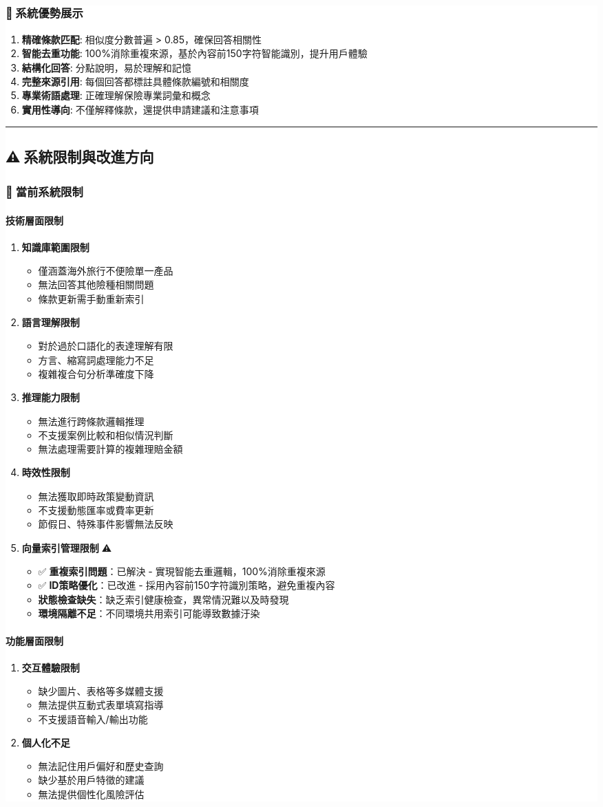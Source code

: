### 🎯 系統優勢展示

1. **精確條款匹配**: 相似度分數普遍 > 0.85，確保回答相關性
2. **智能去重功能**: 100%消除重複來源，基於內容前150字符智能識別，提升用戶體驗
3. **結構化回答**: 分點說明，易於理解和記憶
4. **完整來源引用**: 每個回答都標註具體條款編號和相關度
5. **專業術語處理**: 正確理解保險專業詞彙和概念
6. **實用性導向**: 不僅解釋條款，還提供申請建議和注意事項

---

## ⚠️ 系統限制與改進方向

### 🚫 **當前系統限制**

#### 技術層面限制

1. **知識庫範圍限制**

    - 僅涵蓋海外旅行不便險單一產品
    - 無法回答其他險種相關問題
    - 條款更新需手動重新索引

2. **語言理解限制**

    - 對於過於口語化的表達理解有限
    - 方言、縮寫詞處理能力不足
    - 複雜複合句分析準確度下降

3. **推理能力限制**

    - 無法進行跨條款邏輯推理
    - 不支援案例比較和相似情況判斷
    - 無法處理需要計算的複雜理賠金額

4. **時效性限制**
    - 無法獲取即時政策變動資訊
    - 不支援動態匯率或費率更新
    - 節假日、特殊事件影響無法反映

5. **向量索引管理限制** ⚠️ 
    - ✅ **重複索引問題**：已解決 - 實現智能去重邏輯，100%消除重複來源
    - ✅ **ID策略優化**：已改進 - 採用內容前150字符識別策略，避免重複內容
    - **狀態檢查缺失**：缺乏索引健康檢查，異常情況難以及時發現
    - **環境隔離不足**：不同環境共用索引可能導致數據汙染

#### 功能層面限制

1. **交互體驗限制**

    - 缺少圖片、表格等多媒體支援
    - 無法提供互動式表單填寫指導
    - 不支援語音輸入/輸出功能

2. **個人化不足**
    - 無法記住用戶偏好和歷史查詢
    - 缺少基於用戶特徵的建議
    - 無法提供個性化風險評估
